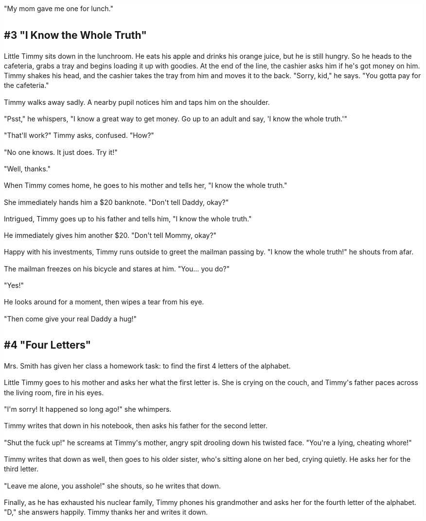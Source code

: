 "My mom gave me one for lunch."

## #3 "I Know the Whole Truth"

Little Timmy sits down in the lunchroom. He eats his apple and drinks his orange juice, but he is still hungry. So he heads to the cafeteria, grabs a tray and begins loading it up with goodies. At the end of the line, the cashier asks him if he's got money on him. Timmy shakes his head, and the cashier takes the tray from him and moves it to the back. "Sorry, kid," he says. "You gotta pay for the cafeteria."

Timmy walks away sadly. A nearby pupil notices him and taps him on the shoulder.

"Psst," he whispers, "I know a great way to get money. Go up to an adult and say, 'I know the whole truth.'"

"That'll work?" Timmy asks, confused. "How?"

"No one knows. It just does. Try it!"

"Well, thanks."

When Timmy comes home, he goes to his mother and tells her, "I know the whole truth."

She immediately hands him a $20 banknote. "Don't tell Daddy, okay?"

Intrigued, Timmy goes up to his father and tells him, "I know the whole truth."

He immediately gives him another $20. "Don't tell Mommy, okay?"

Happy with his investments, Timmy runs outside to greet the mailman passing by. "I know the whole truth!" he shouts from afar.

The mailman freezes on his bicycle and stares at him. "You… you do?"

"Yes!"

He looks around for a moment, then wipes a tear from his eye.

"Then come give your real Daddy a hug!"

## #4 "Four Letters"

Mrs. Smith has given her class a homework task: to find the first 4 letters of the alphabet.

Little Timmy goes to his mother and asks her what the first letter is. She is crying on the couch, and Timmy's father paces across the living room, fire in his eyes.

"I'm sorry! It happened so long ago!" she whimpers.

Timmy writes that down in his notebook, then asks his father for the second letter.

"Shut the fuck up!" he screams at Timmy's mother, angry spit drooling down his twisted face. "You're a lying, cheating whore!"

Timmy writes that down as well, then goes to his older sister, who's sitting alone on her bed, crying quietly. He asks her for the third letter.

"Leave me alone, you asshole!" she shouts, so he writes that down.

Finally, as he has exhausted his nuclear family, Timmy phones his grandmother and asks her for the fourth letter of the alphabet. "D," she answers happily. Timmy thanks her and writes it down.
